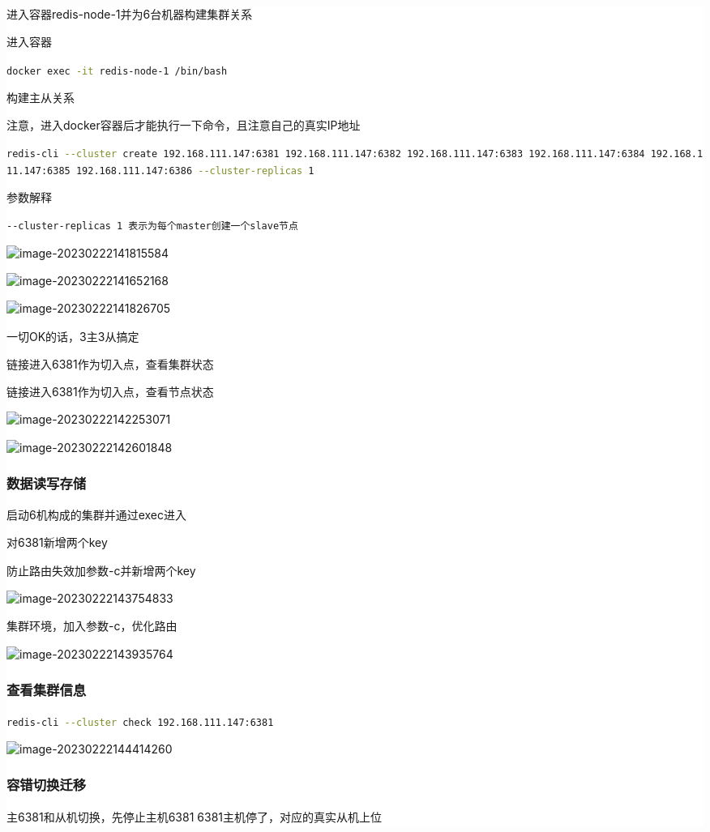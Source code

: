 进入容器redis-node-1并为6台机器构建集群关系

进入容器

```bash
docker exec -it redis-node-1 /bin/bash
```

构建主从关系

注意，进入docker容器后才能执行一下命令，且注意自己的真实IP地址

```bash
redis-cli --cluster create 192.168.111.147:6381 192.168.111.147:6382 192.168.111.147:6383 192.168.111.147:6384 192.168.111.147:6385 192.168.111.147:6386 --cluster-replicas 1
```

参数解释

```
--cluster-replicas 1 表示为每个master创建一个slave节点
```

![image-20230222141815584](image-20230222141815584.png)

![image-20230222141652168](image-20230222141652168.png)

![image-20230222141826705](image-20230222141826705.png)

一切OK的话，3主3从搞定

链接进入6381作为切入点，查看集群状态

链接进入6381作为切入点，查看节点状态

![image-20230222142253071](image-20230222142253071.png)

![image-20230222142601848](image-20230222142601848.png)

### 数据读写存储

启动6机构成的集群并通过exec进入

对6381新增两个key

防止路由失效加参数-c并新增两个key

![image-20230222143754833](image-20230222143754833.png)

集群环境，加入参数-c，优化路由

![image-20230222143935764](image-20230222143935764.png)

### 查看集群信息

```bash
redis-cli --cluster check 192.168.111.147:6381
```

![image-20230222144414260](image-20230222144414260.png)

### 容错切换迁移

主6381和从机切换，先停止主机6381
6381主机停了，对应的真实从机上位
